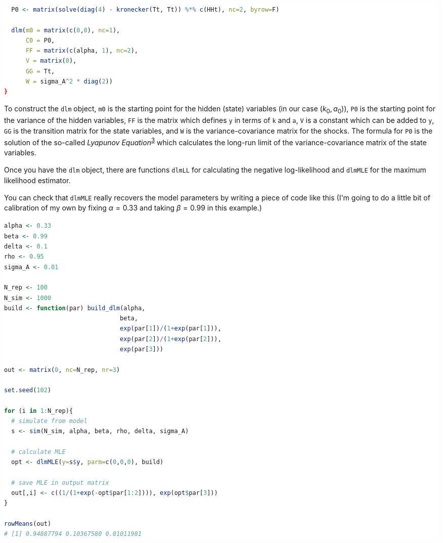 ```r
  P0 <- matrix(solve(diag(4) - kronecker(Tt, Tt)) %*% c(HHt), nc=2, byrow=F)
  
  dlm(m0 = matrix(c(0,0), nc=1),
      C0 = P0,
      FF = matrix(c(alpha, 1), nc=2),
      V = matrix(0),
      GG = Tt,
      W = sigma_A^2 * diag(2))
}
```

To construct the `dlm` object, `m0` is the starting point for the hidden (state) variables (in our case $(k_0, a_0)$), `P0` is the starting point for the variance of the hidden variables, `FF` is the matrix which defines `y` in terms of `k` and `a`, `V` is a constant which can be added to `y`, `GG` is the transition matrix for the state variables, and `W` is the variance-covariance matrix for the shocks. The formula for `P0` is the solution of the so-called *Lyapunov Equation*<sup>[3](#myfootnote3)</sup> which calculates the long-run limit of the variance-covariance matrix of the state variables.

Once you have the `dlm` object, there are functions `dlmLL` for calculating the negative log-likelihood and `dlmMLE` for the maximum likelihood estimator.

You can check that `dlmMLE` really recovers the model parameters by writing a piece of code like this (I'm going to do a little bit of calibration of my own by fixing $\alpha=0.33$ and taking $\beta = 0.99$ in this example.)

```r
alpha <- 0.33
beta <- 0.99
delta <- 0.1
rho <- 0.95
sigma_A <- 0.01

N_rep <- 100
N_sim <- 1000
build <- function(par) build_dlm(alpha, 
                                beta, 
                                exp(par[1])/(1+exp(par[1])),
                                exp(par[2])/(1+exp(par[2])), 
                                exp(par[3]))

out <- matrix(0, nc=N_rep, nr=3)

set.seed(102)

for (i in 1:N_rep){
  # simulate from model
  s <- sim(N_sim, alpha, beta, rho, delta, sigma_A)
  
  # calculate MLE
  opt <- dlmMLE(y=s$y, parm=c(0,0,0), build)

  # save MLE in output matrix
  out[,i] <- c((1/(1+exp(-opt$par[1:2]))), exp(opt$par[3]))
}

rowMeans(out)
# [1] 0.94887794 0.10367580 0.01011981
```
